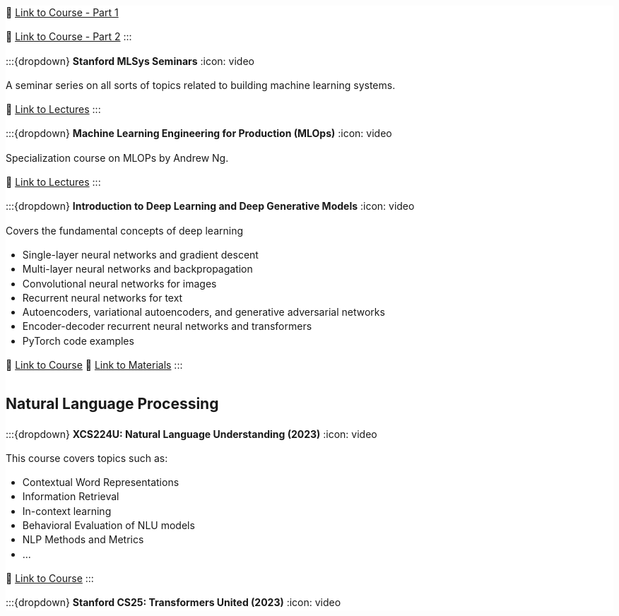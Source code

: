 🔗 [Link to Course - Part 1](https://www.youtube.com/playlist?list=PLfYUBJiXbdtSvpQjSnJJ_PmDQB_VyT5iU)

🔗 [Link to Course - Part 2](https://www.youtube.com/watch?v=_7rMfsA24Ls&ab_channel=JeremyHoward)
:::

:::{dropdown} **Stanford MLSys Seminars**
:icon: video

A seminar series on all sorts of topics related to building machine learning systems.

🔗 [Link to Lectures](https://www.youtube.com/playlist?list=PLSrTvUm384I9PV10koj_cqit9OfbJXEkq)
:::

:::{dropdown} **Machine Learning Engineering for Production (MLOps)**
:icon: video

Specialization course on MLOPs by Andrew Ng.

🔗 [Link to Lectures](https://www.youtube.com/playlist?list=PLkDaE6sCZn6GMoA0wbpJLi3t34Gd8l0aK)
:::

:::{dropdown} **Introduction to Deep Learning and Deep Generative Models**
:icon: video

Covers the fundamental concepts of deep learning

- Single-layer neural networks and gradient descent
- Multi-layer neural networks and backpropagation
- Convolutional neural networks for images
- Recurrent neural networks for text
- Autoencoders, variational autoencoders, and generative adversarial networks
- Encoder-decoder recurrent neural networks and transformers
- PyTorch code examples

🔗 [Link to Course](https://www.youtube.com/watch?v=1nqCZqDYPp0&list=PLTKMiZHVd_2KJtIXOW0zFhFfBaJJilH51) 🔗 [Link to Materials](https://sebastianraschka.com/blog/2021/dl-course.html)
:::

## Natural Language Processing

:::{dropdown} **XCS224U: Natural Language Understanding (2023)**
:icon: video

This course covers topics such as:

- Contextual Word Representations
- Information Retrieval
- In-context learning
- Behavioral Evaluation of NLU models
- NLP Methods and Metrics
- ...

🔗 [Link to Course](https://www.youtube.com/playlist?list=PLoROMvodv4rOwvldxftJTmoR3kRcWkJBp)
:::

:::{dropdown} **Stanford CS25: Transformers United (2023)**
:icon: video
